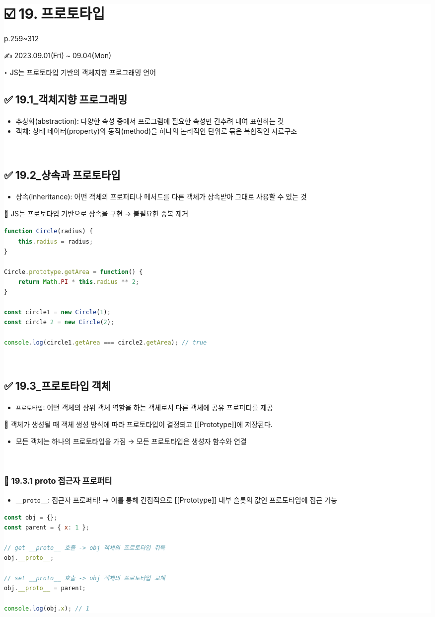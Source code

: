 # ☑️ 19. 프로토타입

p.259~312

✍️ 2023.09.01(Fri) ~ 09.04(Mon)

‣ JS는 프로토타입 기반의 객체지향 프로그래밍 언어

## ✅ 19.1\_객체지향 프로그래밍

- 추상화(abstraction): 다양한 속성 중에서 프로그램에 필요한 속성만 간추려 내여 표현하는 것
- 객체: 상태 데이터(property)와 동작(method)을 하나의 논리적인 단위로 묶은 복합적인 자료구조

<br/>

## ✅ 19.2\_상속과 프로토타입

- 상속(inheritance): 어떤 객체의 프로퍼티나 메서드를 다른 객체가 상속받아 그대로 사용할 수 있는 것

📣 JS는 프로토타입 기반으로 상속을 구현 → 불필요한 중복 제거

```jsx
function Circle(radius) {
	this.radius = radius;
}

Circle.prototype.getArea = function() {
	return Math.PI * this.radius ** 2;
}

const circle1 = new Circle(1);
const circle 2 = new Circle(2);

console.log(circle1.getArea === circle2.getArea); // true
```

<br/>

## ✅ 19.3\_프로토타입 객체

- `프로토타입`: 어떤 객체의 상위 객체 역할을 하는 객체로서 다른 객체에 공유 프로퍼티를 제공

📣 객체가 생성될 때 객체 생성 방식에 따라 프로토타입이 결정되고 [[Prototype]]에 저장된다.

- 모든 객체는 하나의 프로토타입을 가짐 → 모든 프로토타입은 생성자 함수와 연결

<br/>

### 🔸 19.3.1 **proto** 접근자 프로퍼티

- `__proto__`: 접근자 프로퍼티! → 이를 통해 간접적으로 [[Prototype]] 내부 슬롯의 값인 프로토타입에 접근 가능

```jsx
const obj = {};
const parent = { x: 1 };

// get __proto__ 호출 -> obj 객체의 프로토타입 취득
obj.__proto__;

// set __proto__ 호출 -> obj 객체의 프로토타입 교체
obj.__proto__ = parent;

console.log(obj.x); // 1
```

